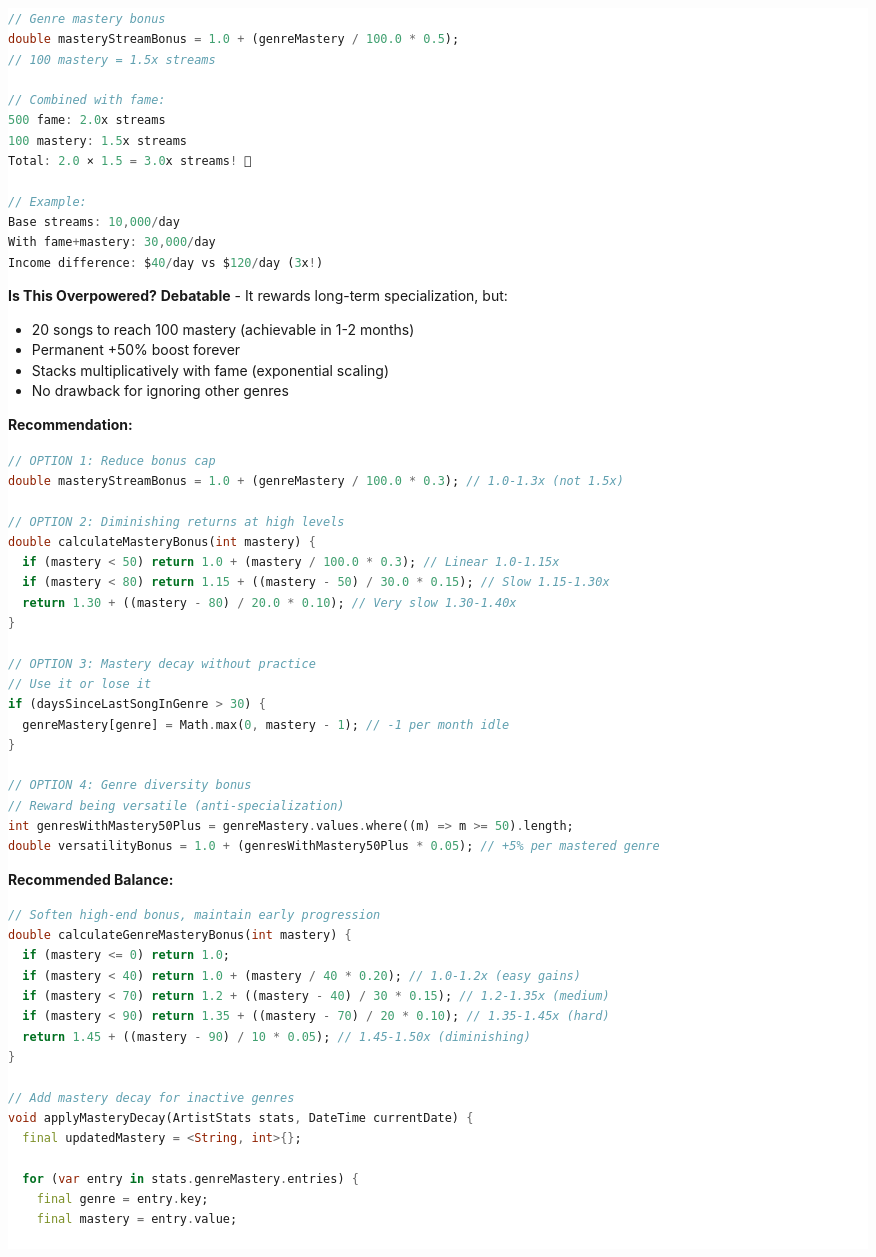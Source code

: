 ```dart
// Genre mastery bonus
double masteryStreamBonus = 1.0 + (genreMastery / 100.0 * 0.5);
// 100 mastery = 1.5x streams

// Combined with fame:
500 fame: 2.0x streams
100 mastery: 1.5x streams
Total: 2.0 × 1.5 = 3.0x streams! 🚨

// Example:
Base streams: 10,000/day
With fame+mastery: 30,000/day
Income difference: $40/day vs $120/day (3x!)
```

**Is This Overpowered?**
**Debatable** - It rewards long-term specialization, but:
- 20 songs to reach 100 mastery (achievable in 1-2 months)
- Permanent +50% boost forever
- Stacks multiplicatively with fame (exponential scaling)
- No drawback for ignoring other genres

**Recommendation:**
```dart
// OPTION 1: Reduce bonus cap
double masteryStreamBonus = 1.0 + (genreMastery / 100.0 * 0.3); // 1.0-1.3x (not 1.5x)

// OPTION 2: Diminishing returns at high levels
double calculateMasteryBonus(int mastery) {
  if (mastery < 50) return 1.0 + (mastery / 100.0 * 0.3); // Linear 1.0-1.15x
  if (mastery < 80) return 1.15 + ((mastery - 50) / 30.0 * 0.15); // Slow 1.15-1.30x
  return 1.30 + ((mastery - 80) / 20.0 * 0.10); // Very slow 1.30-1.40x
}

// OPTION 3: Mastery decay without practice
// Use it or lose it
if (daysSinceLastSongInGenre > 30) {
  genreMastery[genre] = Math.max(0, mastery - 1); // -1 per month idle
}

// OPTION 4: Genre diversity bonus
// Reward being versatile (anti-specialization)
int genresWithMastery50Plus = genreMastery.values.where((m) => m >= 50).length;
double versatilityBonus = 1.0 + (genresWithMastery50Plus * 0.05); // +5% per mastered genre
```

**Recommended Balance:**
```dart
// Soften high-end bonus, maintain early progression
double calculateGenreMasteryBonus(int mastery) {
  if (mastery <= 0) return 1.0;
  if (mastery < 40) return 1.0 + (mastery / 40 * 0.20); // 1.0-1.2x (easy gains)
  if (mastery < 70) return 1.2 + ((mastery - 40) / 30 * 0.15); // 1.2-1.35x (medium)
  if (mastery < 90) return 1.35 + ((mastery - 70) / 20 * 0.10); // 1.35-1.45x (hard)
  return 1.45 + ((mastery - 90) / 10 * 0.05); // 1.45-1.50x (diminishing)
}

// Add mastery decay for inactive genres
void applyMasteryDecay(ArtistStats stats, DateTime currentDate) {
  final updatedMastery = <String, int>{};
  
  for (var entry in stats.genreMastery.entries) {
    final genre = entry.key;
    final mastery = entry.value;
    
```